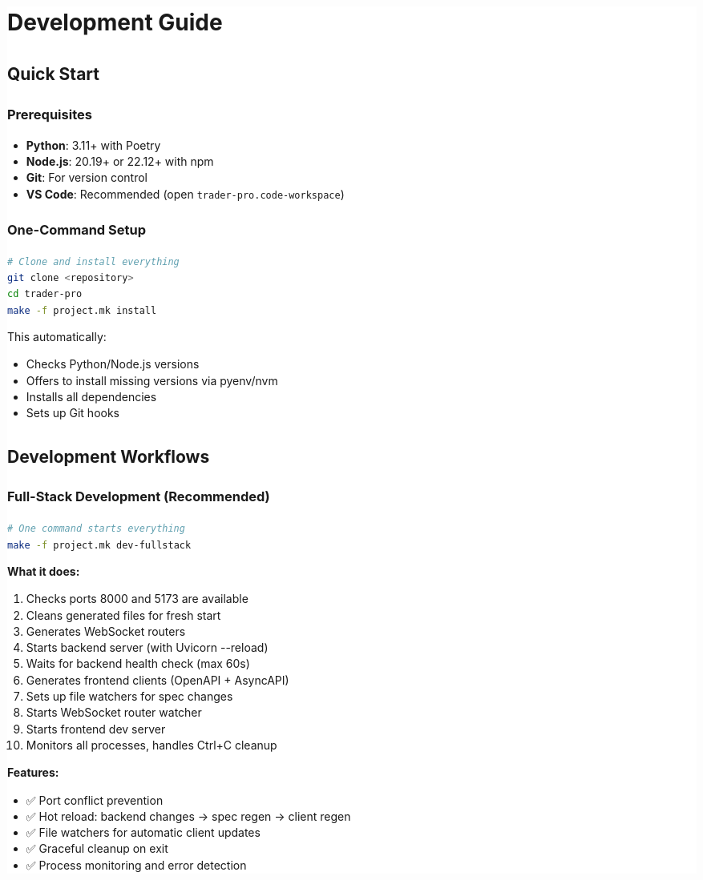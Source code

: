 # Development Guide

## Quick Start

### Prerequisites

- **Python**: 3.11+ with Poetry
- **Node.js**: 20.19+ or 22.12+ with npm
- **Git**: For version control
- **VS Code**: Recommended (open `trader-pro.code-workspace`)

### One-Command Setup

```bash
# Clone and install everything
git clone <repository>
cd trader-pro
make -f project.mk install
```

This automatically:

- Checks Python/Node.js versions
- Offers to install missing versions via pyenv/nvm
- Installs all dependencies
- Sets up Git hooks

## Development Workflows

### Full-Stack Development (Recommended)

```bash
# One command starts everything
make -f project.mk dev-fullstack
```

**What it does:**

1. Checks ports 8000 and 5173 are available
2. Cleans generated files for fresh start
3. Generates WebSocket routers
4. Starts backend server (with Uvicorn --reload)
5. Waits for backend health check (max 60s)
6. Generates frontend clients (OpenAPI + AsyncAPI)
7. Sets up file watchers for spec changes
8. Starts WebSocket router watcher
9. Starts frontend dev server
10. Monitors all processes, handles Ctrl+C cleanup

**Features:**

- ✅ Port conflict prevention
- ✅ Hot reload: backend changes → spec regen → client regen
- ✅ File watchers for automatic client updates
- ✅ Graceful cleanup on exit
- ✅ Process monitoring and error detection
